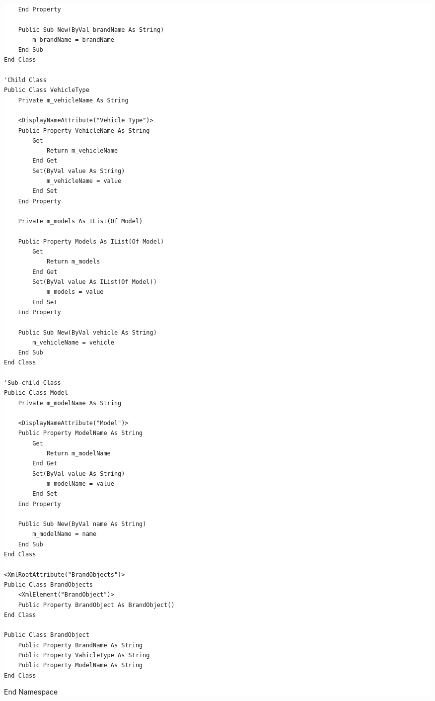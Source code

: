         End Property

        Public Sub New(ByVal brandName As String)
            m_brandName = brandName
        End Sub
    End Class
 
    'Child Class
    Public Class VehicleType
        Private m_vehicleName As String

        <DisplayNameAttribute("Vehicle Type")>
        Public Property VehicleName As String
            Get
                Return m_vehicleName
            End Get
            Set(ByVal value As String)
                m_vehicleName = value
            End Set
        End Property

        Private m_models As IList(Of Model)

        Public Property Models As IList(Of Model)
            Get
                Return m_models
            End Get
            Set(ByVal value As IList(Of Model))
                m_models = value
            End Set
        End Property

        Public Sub New(ByVal vehicle As String)
            m_vehicleName = vehicle
        End Sub
    End Class
    
	'Sub-child Class 
    Public Class Model
        Private m_modelName As String

        <DisplayNameAttribute("Model")>
        Public Property ModelName As String
            Get
                Return m_modelName
            End Get
            Set(ByVal value As String)
                m_modelName = value
            End Set
        End Property

        Public Sub New(ByVal name As String)
            m_modelName = name
        End Sub
    End Class

    <XmlRootAttribute("BrandObjects")>
    Public Class BrandObjects
        <XmlElement("BrandObject")>
        Public Property BrandObject As BrandObject()
    End Class

    Public Class BrandObject
        Public Property BrandName As String
        Public Property VahicleType As String
        Public Property ModelName As String
    End Class
End Namespace
